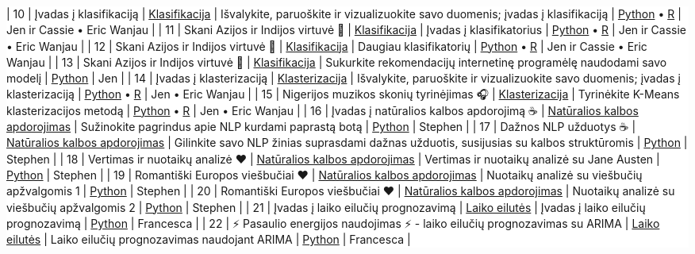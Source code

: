 |      10       |                 Įvadas į klasifikaciją                         |    [Klasifikacija](4-Classification/README.md)      | Išvalykite, paruoškite ir vizualizuokite savo duomenis; įvadas į klasifikaciją                                                 | [Python](4-Classification/1-Introduction/README.md) • [R](../../4-Classification/1-Introduction/solution/R/lesson_10.html)  | Jen ir Cassie • Eric Wanjau |
|      11       |             Skani Azijos ir Indijos virtuvė 🍜                 |    [Klasifikacija](4-Classification/README.md)      | Įvadas į klasifikatorius                                                                                                       | [Python](4-Classification/2-Classifiers-1/README.md) • [R](../../4-Classification/2-Classifiers-1/solution/R/lesson_11.html) | Jen ir Cassie • Eric Wanjau |
|      12       |             Skani Azijos ir Indijos virtuvė 🍜                 |    [Klasifikacija](4-Classification/README.md)      | Daugiau klasifikatorių                                                                                                         | [Python](4-Classification/3-Classifiers-2/README.md) • [R](../../4-Classification/3-Classifiers-2/solution/R/lesson_12.html) | Jen ir Cassie • Eric Wanjau |
|      13       |             Skani Azijos ir Indijos virtuvė 🍜                 |    [Klasifikacija](4-Classification/README.md)      | Sukurkite rekomendacijų internetinę programėlę naudodami savo modelį                                                          |                                              [Python](4-Classification/4-Applied/README.md)                                              |                         Jen                          |
|      14       |                   Įvadas į klasterizaciją                      |        [Klasterizacija](5-Clustering/README.md)     | Išvalykite, paruoškite ir vizualizuokite savo duomenis; įvadas į klasterizaciją                                               |         [Python](5-Clustering/1-Visualize/README.md) • [R](../../5-Clustering/1-Visualize/solution/R/lesson_14.html)         |      Jen • Eric Wanjau       |
|      15       |              Nigerijos muzikos skonių tyrinėjimas 🎧           |        [Klasterizacija](5-Clustering/README.md)     | Tyrinėkite K-Means klasterizacijos metodą                                                                                      |           [Python](5-Clustering/2-K-Means/README.md) • [R](../../5-Clustering/2-K-Means/solution/R/lesson_15.html)           |      Jen • Eric Wanjau       |
|      16       |        Įvadas į natūralios kalbos apdorojimą ☕️               |   [Natūralios kalbos apdorojimas](6-NLP/README.md)  | Sužinokite pagrindus apie NLP kurdami paprastą botą                                                                            |                                             [Python](6-NLP/1-Introduction-to-NLP/README.md)                                              |                       Stephen                        |
|      17       |                      Dažnos NLP užduotys ☕️                   |   [Natūralios kalbos apdorojimas](6-NLP/README.md)  | Gilinkite savo NLP žinias suprasdami dažnas užduotis, susijusias su kalbos struktūromis                                       |                                                    [Python](6-NLP/2-Tasks/README.md)                                                     |                       Stephen                        |
|      18       |             Vertimas ir nuotaikų analizė ♥️                   |   [Natūralios kalbos apdorojimas](6-NLP/README.md)  | Vertimas ir nuotaikų analizė su Jane Austen                                                                                   |                                            [Python](6-NLP/3-Translation-Sentiment/README.md)                                             |                       Stephen                        |
|      19       |                  Romantiški Europos viešbučiai ♥️             |   [Natūralios kalbos apdorojimas](6-NLP/README.md)  | Nuotaikų analizė su viešbučių apžvalgomis 1                                                                                   |                                               [Python](6-NLP/4-Hotel-Reviews-1/README.md)                                                |                       Stephen                        |
|      20       |                  Romantiški Europos viešbučiai ♥️             |   [Natūralios kalbos apdorojimas](6-NLP/README.md)  | Nuotaikų analizė su viešbučių apžvalgomis 2                                                                                   |                                               [Python](6-NLP/5-Hotel-Reviews-2/README.md)                                                |                       Stephen                        |
|      21       |            Įvadas į laiko eilučių prognozavimą                |        [Laiko eilutės](7-TimeSeries/README.md)      | Įvadas į laiko eilučių prognozavimą                                                                                           |                                             [Python](7-TimeSeries/1-Introduction/README.md)                                              |                      Francesca                       |
|      22       | ⚡️ Pasaulio energijos naudojimas ⚡️ - laiko eilučių prognozavimas su ARIMA |        [Laiko eilutės](7-TimeSeries/README.md)      | Laiko eilučių prognozavimas naudojant ARIMA                                                                                   |                                                 [Python](7-TimeSeries/2-ARIMA/README.md)                                                 |                      Francesca                       |